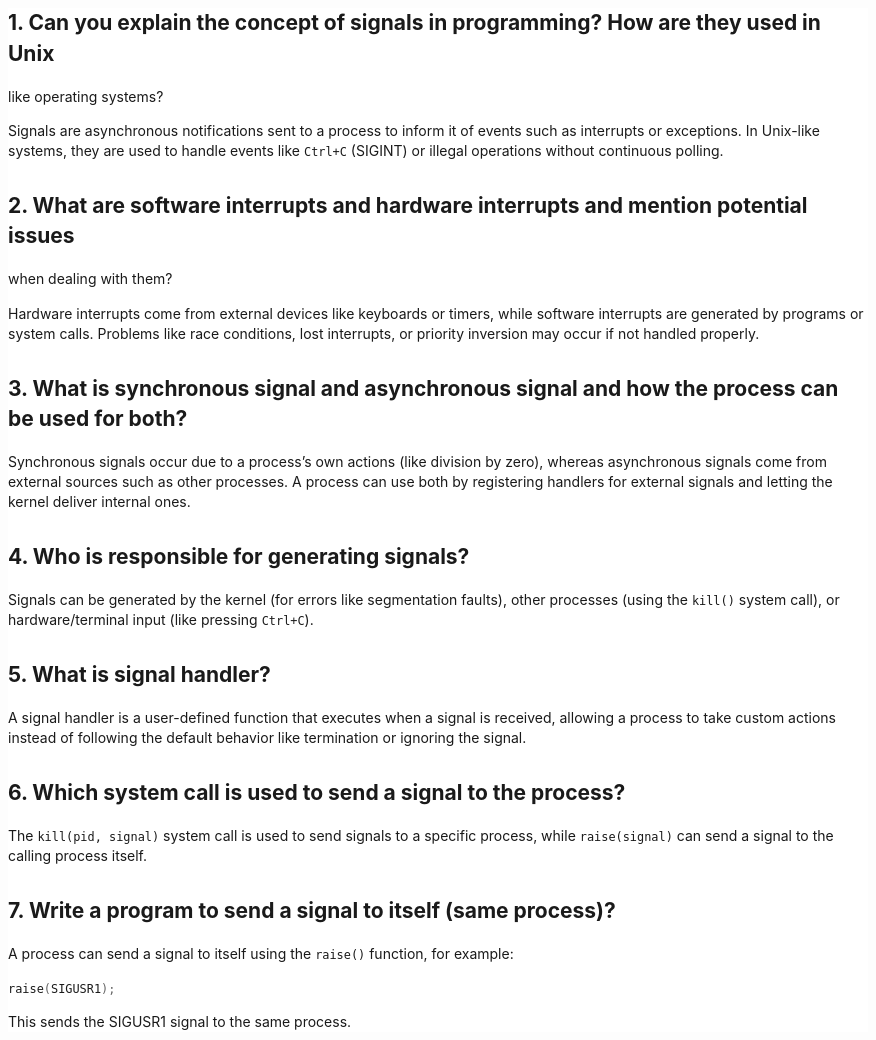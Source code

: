 
## 1. Can you explain the concept of signals in programming? How are they used in Unix
like operating systems? 

Signals are asynchronous notifications sent to a process to inform it of events such as interrupts or exceptions. In Unix-like systems, they are used to handle events like `Ctrl+C` (SIGINT) or illegal operations without continuous polling.

## 2. What are software interrupts and hardware interrupts and mention potential issues 
when dealing with them?

Hardware interrupts come from external devices like keyboards or timers, while software interrupts are generated by programs or system calls. Problems like race conditions, lost interrupts, or priority inversion may occur if not handled properly.

## 3. What is synchronous signal and asynchronous signal and how the process can be used for both?

Synchronous signals occur due to a process’s own actions (like division by zero), whereas asynchronous signals come from external sources such as other processes. A process can use both by registering handlers for external signals and letting the kernel deliver internal ones.

## 4. Who is responsible for generating signals?

Signals can be generated by the kernel (for errors like segmentation faults), other processes (using the `kill()` system call), or hardware/terminal input (like pressing `Ctrl+C`).

## 5. What is signal handler?
   
A signal handler is a user-defined function that executes when a signal is received, allowing a process to take custom actions instead of following the default behavior like termination or ignoring the signal.

## 6. Which system call is used to send a signal to the process?
   
The `kill(pid, signal)` system call is used to send signals to a specific process, while `raise(signal)` can send a signal to the calling process itself.

## 7. Write a program to send a signal to itself (same process)?

A process can send a signal to itself using the `raise()` function, for example:

```c
raise(SIGUSR1);
```

This sends the SIGUSR1 signal to the same process.
